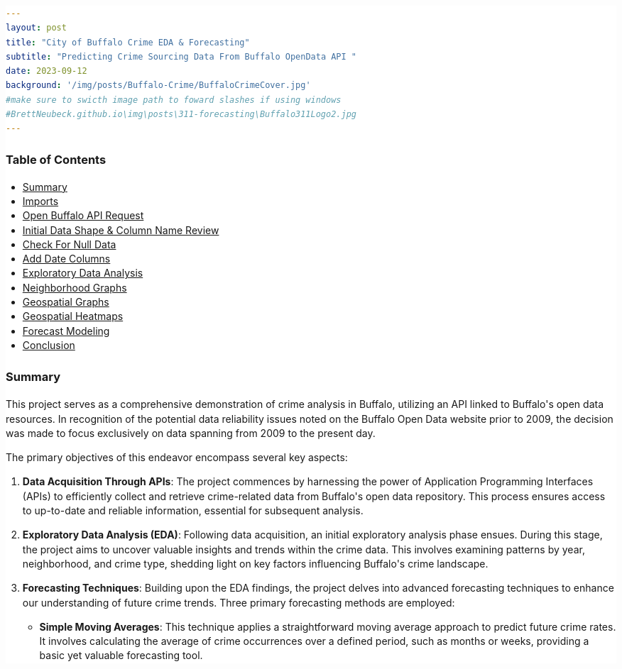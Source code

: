 ```yaml
---
layout: post
title: "City of Buffalo Crime EDA & Forecasting"
subtitle: "Predicting Crime Sourcing Data From Buffalo OpenData API "
date: 2023-09-12
background: '/img/posts/Buffalo-Crime/BuffaloCrimeCover.jpg'
#make sure to swicth image path to foward slashes if using windows
#BrettNeubeck.github.io\img\posts\311-forecasting\Buffalo311Logo2.jpg
---
```



### Table of Contents

- [Summary](#summary)
- [Imports](#imports)
- [Open Buffalo API Request](#api)
- [Initial Data Shape & Column Name Review](#review)
- [Check For Null Data](#null)
- [Add Date Columns](#date)
- [Exploratory Data Analysis](#eda)
- [Neighborhood Graphs](#neighGraphs)
- [Geospatial Graphs](#map)
- [Geospatial Heatmaps](#heatmap)
- [Forecast Modeling](#forecasting)
- [Conclusion](#conclusion)

### Summary
<a id='summary'></a>

This project serves as a comprehensive demonstration of crime analysis in Buffalo, utilizing an API linked to Buffalo's open data resources. In recognition of the potential data reliability issues noted on the Buffalo Open Data website prior to 2009, the decision was made to focus exclusively on data spanning from 2009 to the present day.

The primary objectives of this endeavor encompass several key aspects:

1. **Data Acquisition Through APIs**: The project commences by harnessing the power of Application Programming Interfaces (APIs) to efficiently collect and retrieve crime-related data from Buffalo's open data repository. This process ensures access to up-to-date and reliable information, essential for subsequent analysis.

2. **Exploratory Data Analysis (EDA)**: Following data acquisition, an initial exploratory analysis phase ensues. During this stage, the project aims to uncover valuable insights and trends within the crime data. This involves examining patterns by year, neighborhood, and crime type, shedding light on key factors influencing Buffalo's crime landscape.

3. **Forecasting Techniques**: Building upon the EDA findings, the project delves into advanced forecasting techniques to enhance our understanding of future crime trends. Three primary forecasting methods are employed:

   - **Simple Moving Averages**: This technique applies a straightforward moving average approach to predict future crime rates. It involves calculating the average of crime occurrences over a defined period, such as months or weeks, providing a basic yet valuable forecasting tool.
